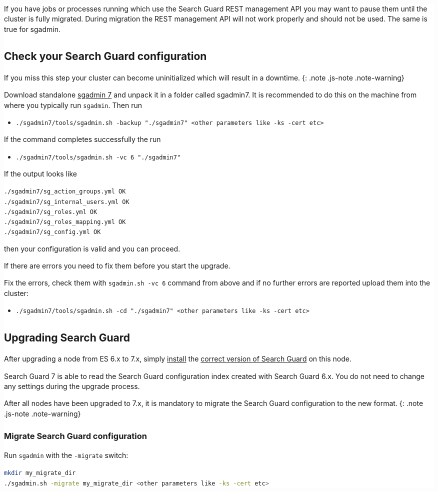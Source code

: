 If you have jobs or processes running which use the Search Guard REST management API you may want to pause them until the cluster is fully migrated.
During migration the REST management API will not work properly and should not be used. The same is true for sgadmin.

## Check your Search Guard configuration

If you miss this step your cluster can become uninitialized which will result in a downtime.
{: .note .js-note .note-warning}

Download standalone [sgadmin 7](../_docs_versions/versions_versionmatrix.md) and unpack it in a folder called sgadmin7. It is recommended to do this on the machine from where you typically run `sgadmin`. Then run 

* `./sgadmin7/tools/sgadmin.sh -backup "./sgadmin7" <other parameters like -ks -cert etc>`

If the command completes successfully the run

* `./sgadmin7/tools/sgadmin.sh -vc 6 "./sgadmin7"`

If the output looks like

```
./sgadmin7/sg_action_groups.yml OK
./sgadmin7/sg_internal_users.yml OK
./sgadmin7/sg_roles.yml OK
./sgadmin7/sg_roles_mapping.yml OK
./sgadmin7/sg_config.yml OK
```

then your configuration is valid and you can proceed. 

If there are errors you need to fix them before you start the upgrade.

Fix the errors, check them with `sgadmin.sh -vc 6` command from above and if no further errors are reported upload them into the cluster:

* `./sgadmin7/tools/sgadmin.sh -cd "./sgadmin7" <other parameters like -ks -cert etc>`

## Upgrading Search Guard

After upgrading a node from ES 6.x to 7.x, simply [install](installation.md) the [correct version of Search Guard](../_docs_versions/versions_versionmatrix.md) on this node. 

Search Guard 7 is able to read the Search Guard configuration index created with Search Guard 6.x. You do not need to change any settings during the upgrade process. 

After all nodes have been upgraded to 7.x, it is mandatory to migrate the Search Guard configuration to the new format.
{: .note .js-note .note-warning}

### Migrate Search Guard configuration

Run `sgadmin` with the `-migrate` switch:

```bash
mkdir my_migrate_dir
./sgadmin.sh -migrate my_migrate_dir <other parameters like -ks -cert etc> 
``` 
